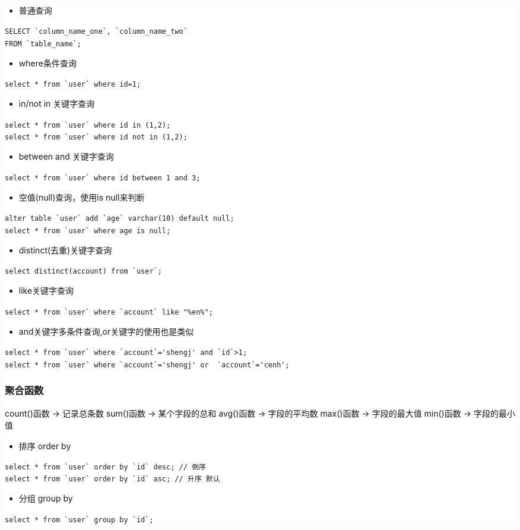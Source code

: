 
- 普通查询
```
SELECT `column_name_one`, `column_name_two`
FROM `table_name`;
```

- where条件查询
```
select * from `user` where id=1;
```

- in/not in 关键字查询
```
select * from `user` where id in (1,2);
select * from `user` where id not in (1,2);
```

- between and 关键字查询
```
select * from `user` where id between 1 and 3;
```

- 空值(null)查询，使用is null来判断
```
alter table `user` add `age` varchar(10) default null;
select * from `user` where age is null;
```

- distinct(去重)关键字查询
```
select distinct(account) from `user`;
```

- like关键字查询
```
select * from `user` where `account` like "%en%";
```

- and关键字多条件查询,or关键字的使用也是类似
```
select * from `user` where `account`='shengj' and `id`>1;
select * from `user` where `account`='shengj' or  `account`='cenh';
```

### 聚合函数
count()函数 -> 记录总条数
sum()函数 -> 某个字段的总和
avg()函数 -> 字段的平均数
max()函数 -> 字段的最大值
min()函数 -> 字段的最小值

- 排序 order by
```
select * from `user` order by `id` desc; // 倒序
select * from `user` order by `id` asc; // 升序 默认
```

- 分组 group by
```
select * from `user` group by `id`;
```

